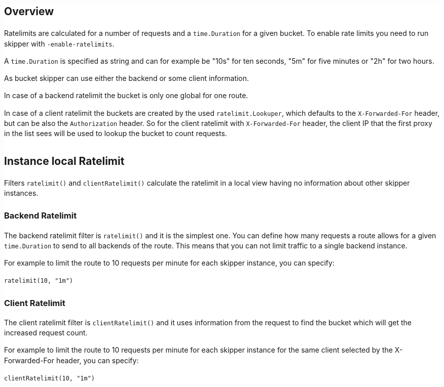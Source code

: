 ## Overview

Ratelimits are calculated for a number of requests and a
`time.Duration` for a given bucket. To enable rate limits you need to
run skipper with `-enable-ratelimits`.

A `time.Duration` is specified as string and can for example be "10s"
for ten seconds, "5m" for five minutes or "2h" for two hours.

As bucket skipper can use either the backend or some client
information.

In case of a backend ratelimit the bucket is only one global for one
route.

In case of a client ratelimit the buckets are created by the
used `ratelimit.Lookuper`, which defaults to the `X-Forwarded-For`
header, but can be also the `Authorization` header. So for the client
ratelimit with `X-Forwarded-For` header, the client IP that the first
proxy in the list sees will be used to lookup the bucket to count
requests.

## Instance local Ratelimit

Filters `ratelimit()` and `clientRatelimit()` calculate the ratelimit
in a local view having no information about other skipper instances.

### Backend Ratelimit

The backend ratelimit filter is `ratelimit()` and it is the simplest
one. You can define how many requests a route allows for a given
`time.Duration` to send to all backends of the route. This means that you
can not limit traffic to a single backend instance.

For example to limit the route to 10 requests per minute for each
skipper instance, you can specify:

```
ratelimit(10, "1m")
```

### Client Ratelimit

The client ratelimit filter is `clientRatelimit()` and it uses
information from the request to find the bucket which will get the
increased request count.

For example to limit the route to 10 requests per minute for each
skipper instance for the same client selected by the X-Forwarded-For
header, you can specify:

```
clientRatelimit(10, "1m")
```
